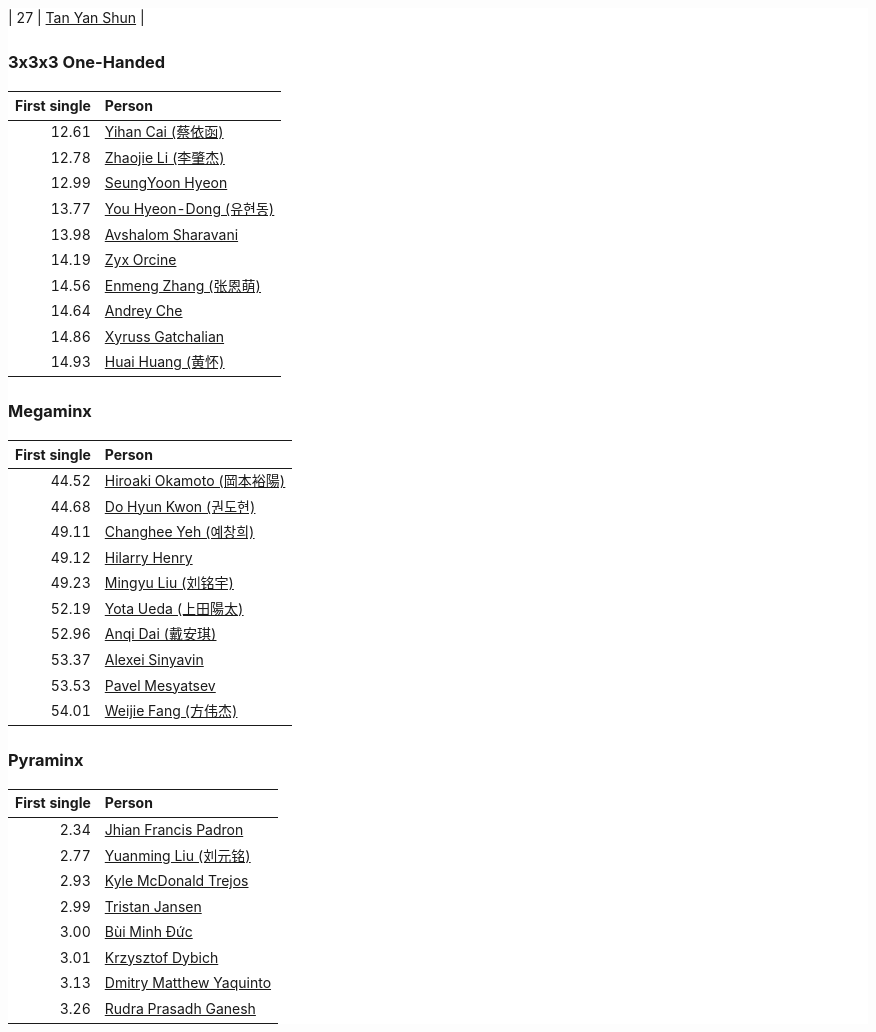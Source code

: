 | 27 | [Tan Yan Shun](https://www.worldcubeassociation.org/persons/2016SHUN03) |

### 3x3x3 One-Handed

| First single | Person |
| ---: | :--- |
| 12.61 | [Yihan Cai (蔡依函)](https://www.worldcubeassociation.org/persons/2017CAIY02) |
| 12.78 | [Zhaojie Li (李肇杰)](https://www.worldcubeassociation.org/persons/2019LIZH12) |
| 12.99 | [SeungYoon Hyeon](https://www.worldcubeassociation.org/persons/2013HYEO01) |
| 13.77 | [You Hyeon-Dong (유현동)](https://www.worldcubeassociation.org/persons/2011HYEO01) |
| 13.98 | [Avshalom Sharavani](https://www.worldcubeassociation.org/persons/2016SHAR16) |
| 14.19 | [Zyx Orcine](https://www.worldcubeassociation.org/persons/2015ORCI01) |
| 14.56 | [Enmeng Zhang (张恩萌)](https://www.worldcubeassociation.org/persons/2013ZHAN62) |
| 14.64 | [Andrey Che](https://www.worldcubeassociation.org/persons/2015CHEA01) |
| 14.86 | [Xyruss Gatchalian](https://www.worldcubeassociation.org/persons/2019GATC01) |
| 14.93 | [Huai Huang (黄怀)](https://www.worldcubeassociation.org/persons/2017HUAN26) |

### Megaminx

| First single | Person |
| ---: | :--- |
| 44.52 | [Hiroaki Okamoto (岡本裕陽)](https://www.worldcubeassociation.org/persons/2018OKAM01) |
| 44.68 | [Do Hyun Kwon (권도현)](https://www.worldcubeassociation.org/persons/2018KWON01) |
| 49.11 | [Changhee Yeh (예창희)](https://www.worldcubeassociation.org/persons/2019YEHC02) |
| 49.12 | [Hilarry Henry](https://www.worldcubeassociation.org/persons/2017HENR03) |
| 49.23 | [Mingyu Liu (刘铭宇)](https://www.worldcubeassociation.org/persons/2018LIUM02) |
| 52.19 | [Yota Ueda (上田陽太)](https://www.worldcubeassociation.org/persons/2016UEDA01) |
| 52.96 | [Anqi Dai (戴安琪)](https://www.worldcubeassociation.org/persons/2019DAIA01) |
| 53.37 | [Alexei Sinyavin](https://www.worldcubeassociation.org/persons/2016SINY01) |
| 53.53 | [Pavel Mesyatsev](https://www.worldcubeassociation.org/persons/2017MESY01) |
| 54.01 | [Weijie Fang (方伟杰)](https://www.worldcubeassociation.org/persons/2018FANG10) |

### Pyraminx

| First single | Person |
| ---: | :--- |
| 2.34 | [Jhian Francis Padron](https://www.worldcubeassociation.org/persons/2019PADR02) |
| 2.77 | [Yuanming Liu (刘元铭)](https://www.worldcubeassociation.org/persons/2017LIUY16) |
| 2.93 | [Kyle McDonald Trejos](https://www.worldcubeassociation.org/persons/2017TREJ03) |
| 2.99 | [Tristan Jansen](https://www.worldcubeassociation.org/persons/2018JANS03) |
| 3.00 | [Bùi Minh Đức](https://www.worldcubeassociation.org/persons/2020DUCB01) |
| 3.01 | [Krzysztof Dybich](https://www.worldcubeassociation.org/persons/2019DYBI01) |
| 3.13 | [Dmitry Matthew Yaquinto](https://www.worldcubeassociation.org/persons/2018YAQU01) |
| 3.26 | [Rudra Prasadh Ganesh](https://www.worldcubeassociation.org/persons/2019GANE05) |